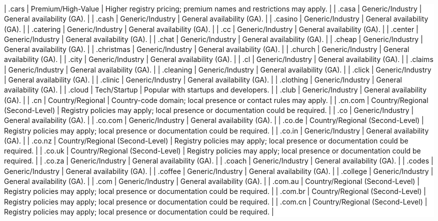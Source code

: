 | .cars          | Premium/High-Value              | Higher registry pricing; premium names and restrictions may apply.                |
| .casa          | Generic/Industry                | General availability (GA).                                                        |
| .cash          | Generic/Industry                | General availability (GA).                                                        |
| .casino        | Generic/Industry                | General availability (GA).                                                        |
| .catering      | Generic/Industry                | General availability (GA).                                                        |
| .cc            | Generic/Industry                | General availability (GA).                                                        |
| .center        | Generic/Industry                | General availability (GA).                                                        |
| .chat          | Generic/Industry                | General availability (GA).                                                        |
| .cheap         | Generic/Industry                | General availability (GA).                                                        |
| .christmas     | Generic/Industry                | General availability (GA).                                                        |
| .church        | Generic/Industry                | General availability (GA).                                                        |
| .city          | Generic/Industry                | General availability (GA).                                                        |
| .cl            | Generic/Industry                | General availability (GA).                                                        |
| .claims        | Generic/Industry                | General availability (GA).                                                        |
| .cleaning      | Generic/Industry                | General availability (GA).                                                        |
| .click         | Generic/Industry                | General availability (GA).                                                        |
| .clinic        | Generic/Industry                | General availability (GA).                                                        |
| .clothing      | Generic/Industry                | General availability (GA).                                                        |
| .cloud         | Tech/Startup                    | Popular with startups and developers.                                             |
| .club          | Generic/Industry                | General availability (GA).                                                        |
| .cn            | Country/Regional                | Country-code domain; local presence or contact rules may apply.                   |
| .cn.com        | Country/Regional (Second-Level) | Registry policies may apply; local presence or documentation could be required.   |
| .co            | Generic/Industry                | General availability (GA).                                                        |
| .co.com        | Generic/Industry                | General availability (GA).                                                        |
| .co.de         | Country/Regional (Second-Level) | Registry policies may apply; local presence or documentation could be required.   |
| .co.in         | Generic/Industry                | General availability (GA).                                                        |
| .co.nz         | Country/Regional (Second-Level) | Registry policies may apply; local presence or documentation could be required.   |
| .co.uk         | Country/Regional (Second-Level) | Registry policies may apply; local presence or documentation could be required.   |
| .co.za         | Generic/Industry                | General availability (GA).                                                        |
| .coach         | Generic/Industry                | General availability (GA).                                                        |
| .codes         | Generic/Industry                | General availability (GA).                                                        |
| .coffee        | Generic/Industry                | General availability (GA).                                                        |
| .college       | Generic/Industry                | General availability (GA).                                                        |
| .com           | Generic/Industry                | General availability (GA).                                                        |
| .com.au        | Country/Regional (Second-Level) | Registry policies may apply; local presence or documentation could be required.   |
| .com.br        | Country/Regional (Second-Level) | Registry policies may apply; local presence or documentation could be required.   |
| .com.cn        | Country/Regional (Second-Level) | Registry policies may apply; local presence or documentation could be required.   |